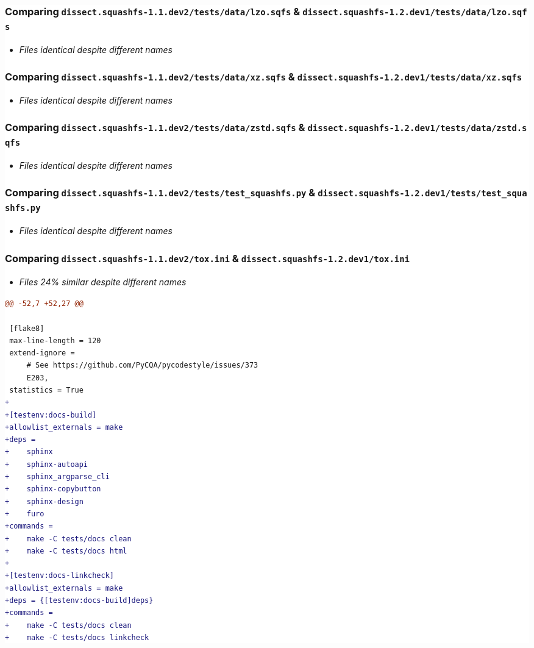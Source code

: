 ### Comparing `dissect.squashfs-1.1.dev2/tests/data/lzo.sqfs` & `dissect.squashfs-1.2.dev1/tests/data/lzo.sqfs`

 * *Files identical despite different names*

### Comparing `dissect.squashfs-1.1.dev2/tests/data/xz.sqfs` & `dissect.squashfs-1.2.dev1/tests/data/xz.sqfs`

 * *Files identical despite different names*

### Comparing `dissect.squashfs-1.1.dev2/tests/data/zstd.sqfs` & `dissect.squashfs-1.2.dev1/tests/data/zstd.sqfs`

 * *Files identical despite different names*

### Comparing `dissect.squashfs-1.1.dev2/tests/test_squashfs.py` & `dissect.squashfs-1.2.dev1/tests/test_squashfs.py`

 * *Files identical despite different names*

### Comparing `dissect.squashfs-1.1.dev2/tox.ini` & `dissect.squashfs-1.2.dev1/tox.ini`

 * *Files 24% similar despite different names*

```diff
@@ -52,7 +52,27 @@
 
 [flake8]
 max-line-length = 120
 extend-ignore =
     # See https://github.com/PyCQA/pycodestyle/issues/373
     E203,
 statistics = True
+
+[testenv:docs-build]
+allowlist_externals = make
+deps =
+    sphinx
+    sphinx-autoapi
+    sphinx_argparse_cli
+    sphinx-copybutton
+    sphinx-design
+    furo
+commands =
+    make -C tests/docs clean
+    make -C tests/docs html
+
+[testenv:docs-linkcheck]
+allowlist_externals = make
+deps = {[testenv:docs-build]deps}
+commands =
+    make -C tests/docs clean
+    make -C tests/docs linkcheck
```

